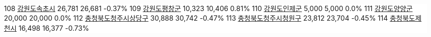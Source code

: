   <tr class="item">
    <td>108</td>
    <td><a href="/apt/강원도속초시">강원도속초시</a></td>
    <td>26,781</td>
    <td>26,681</td>
    <td>-0.37%</td>
  </tr>

  <tr class="item">
    <td>109</td>
    <td><a href="/apt/강원도평창군">강원도평창군</a></td>
    <td>10,323</td>
    <td>10,406</td>
    <td>0.81%</td>
  </tr>

  <tr class="item">
    <td>110</td>
    <td><a href="/apt/강원도인제군">강원도인제군</a></td>
    <td>5,000</td>
    <td>5,000</td>
    <td>0.0%</td>
  </tr>

  <tr class="item">
    <td>111</td>
    <td><a href="/apt/강원도양양군">강원도양양군</a></td>
    <td>20,000</td>
    <td>20,000</td>
    <td>0.0%</td>
  </tr>

  <tr class="item">
    <td>112</td>
    <td><a href="/apt/충청북도청주시상당구">충청북도청주시상당구</a></td>
    <td>30,888</td>
    <td>30,742</td>
    <td>-0.47%</td>
  </tr>

  <tr class="item">
    <td>113</td>
    <td><a href="/apt/충청북도청주시청원구">충청북도청주시청원구</a></td>
    <td>23,812</td>
    <td>23,704</td>
    <td>-0.45%</td>
  </tr>

  <tr class="item">
    <td>114</td>
    <td><a href="/apt/충청북도제천시">충청북도제천시</a></td>
    <td>16,498</td>
    <td>16,377</td>
    <td>-0.73%</td>
  </tr>
